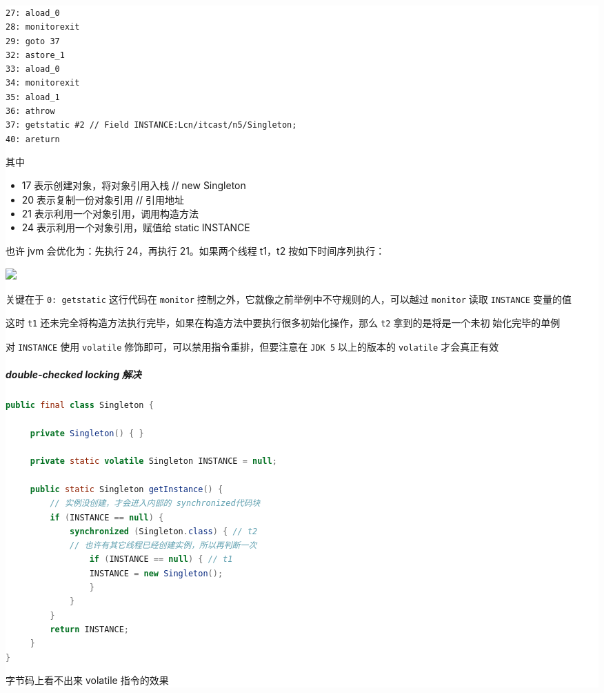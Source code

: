 ```
27: aload_0
28: monitorexit
29: goto 37
32: astore_1
33: aload_0
34: monitorexit
35: aload_1
36: athrow
37: getstatic #2 // Field INSTANCE:Lcn/itcast/n5/Singleton;
40: areturn
```

其中 

- 17 表示创建对象，将对象引用入栈  // new Singleton 
- 20 表示复制一份对象引用   // 引用地址 
- 21 表示利用一个对象引用，调用构造方法 
- 24 表示利用一个对象引用，赋值给 static INSTANCE

也许 jvm 会优化为：先执行 24，再执行 21。如果两个线程 t1，t2 按如下时间序列执行：

![](dcl问题.png)

 关键在于 `0: getstatic` 这行代码在 `monitor` 控制之外，它就像之前举例中不守规则的人，可以越过 `monitor` 读取 `INSTANCE` 变量的值 

这时 `t1` 还未完全将构造方法执行完毕，如果在构造方法中要执行很多初始化操作，那么 `t2` 拿到的是将是一个未初 始化完毕的单例 

对 `INSTANCE` 使用 `volatile` 修饰即可，可以禁用指令重排，但要注意在 `JDK 5` 以上的版本的 `volatile` 才会真正有效

##### double-checked locking 解决

```java
public final class Singleton {
    
     private Singleton() { }
    
     private static volatile Singleton INSTANCE = null;
    
     public static Singleton getInstance() {
         // 实例没创建，才会进入内部的 synchronized代码块
         if (INSTANCE == null) { 
             synchronized (Singleton.class) { // t2
             // 也许有其它线程已经创建实例，所以再判断一次
                 if (INSTANCE == null) { // t1
                 INSTANCE = new Singleton();
                 }
             }
         }
         return INSTANCE;
     }
}
```

字节码上看不出来 volatile 指令的效果
